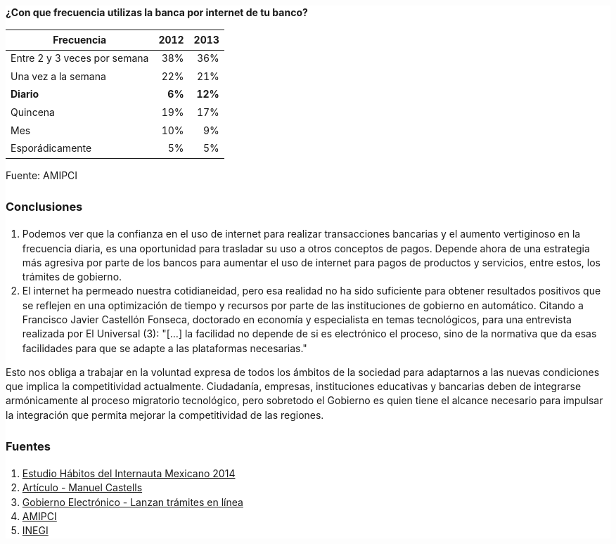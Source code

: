 **¿Con que frecuencia utilizas la banca por internet de tu banco?**

Frecuencia                   |   2012 |    2013
-----------------------------|-------:|--------:
Entre 2 y 3 veces por semana |    38% |     36%
Una vez a la semana          |    22% |     21%
**Diario**                   | **6%** | **12%**
Quincena                     |    19% |     17%
Mes                          |    10% |      9%
Esporádicamente              |     5% |      5%

Fuente: AMIPCI

### Conclusiones

1. Podemos ver que la confianza en el uso de internet para realizar transacciones bancarias y el aumento vertiginoso en la frecuencia diaria, es una oportunidad para trasladar su uso a otros conceptos de pagos. Depende ahora de una estrategia más agresiva por parte de los bancos para aumentar el uso de internet para pagos de productos y servicios, entre estos, los trámites de gobierno.
2. El internet ha permeado nuestra cotidianeidad, pero esa realidad no ha sido suficiente para obtener resultados positivos que se reflejen en una optimización de tiempo y recursos por parte de las instituciones de gobierno en automático. Citando a Francisco Javier Castellón Fonseca, doctorado en economía y especialista en temas tecnológicos, para una entrevista realizada por El Universal (3):  "[…] la facilidad no depende de si es electrónico el proceso, sino de la normativa que da esas facilidades para que se adapte a las plataformas necesarias."

Esto nos obliga a trabajar en la voluntad expresa de todos los ámbitos de la sociedad para adaptarnos a las nuevas condiciones que implica la competitividad actualmente. Ciudadanía, empresas, instituciones educativas y bancarias deben de integrarse armónicamente al proceso migratorio tecnológico, pero sobretodo el Gobierno es quien tiene el alcance necesario para impulsar la integración que permita mejorar la competitividad de las regiones.

### Fuentes

1. [Estudio Hábitos del Internauta Mexicano 2014](https://www.amipci.org.mx/estudios/habitos_de_internet/Estudio_Habitos_del_Internauta_Mexicano_2014_V_MD.pdf)
2. [Artículo - Manuel Castells](http://www.ddooss.org/articulos/textos/Manuel_Castells.htm)
3. [Gobierno Electrónico - Lanzan trámites en línea](http://www.redpolitica.mx/nacion/gobierno-electronico-lanzan-tramites-en-linea)
4. [AMIPCI](http://www.amipci.org.mx)
5. [INEGI](http://www.inegi.org.mx)
